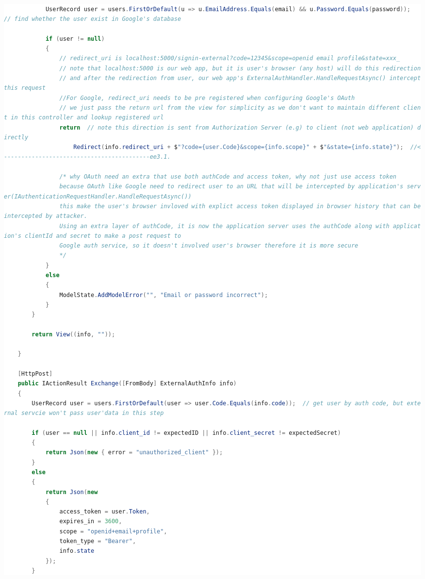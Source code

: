 ```C#
            UserRecord user = users.FirstOrDefault(u => u.EmailAddress.Equals(email) && u.Password.Equals(password));  // find whether the user exist in Google's database

            if (user != null)
            {
                // redirect_uri is localhost:5000/signin-external?code=12345&scope=openid email profile&state=xxx_  
                // note that localhost:5000 is our web app, but it is user's browser (any host) will do this redirection
                // and after the redirection from user, our web app's ExternalAuthHandler.HandleRequestAsync() intercept this request
                //For Google, redirect_uri needs to be pre registered when configuring Google's OAuth
                // we just pass the return url from the view for simplicity as we don't want to maintain different client in this controller and lookup registered url
                return  // note this direction is sent from Authorization Server (e.g) to client (not web application) directly
                    Redirect(info.redirect_uri + $"?code={user.Code}&scope={info.scope}" + $"&state={info.state}");  //<------------------------------------------ee3.1.
                                                                                                                         
                /* why OAuth need an extra that use both authCode and access token, why not just use access token
                because OAuth like Google need to redirect user to an URL that will be intercepted by application's server(IAuthenticationRequestHandler.HandleRequestAsync())
                this make the user's browser invloved with explict access token displayed in browser history that can be intercepted by attacker.
                Using an extra layer of authCode, it is now the application server uses the authCode along with application's clientId and secret to make a post request to 
                Google auth service, so it doesn't involved user's browser therefore it is more secure
                */
            }
            else
            {
                ModelState.AddModelError("", "Email or password incorrect");
            }
        }

        return View((info, ""));

    }

    [HttpPost]
    public IActionResult Exchange([FromBody] ExternalAuthInfo info)
    {
        UserRecord user = users.FirstOrDefault(user => user.Code.Equals(info.code));  // get user by auth code, but external servcie won't pass user'data in this step

        if (user == null || info.client_id != expectedID || info.client_secret != expectedSecret)
        {
            return Json(new { error = "unauthorized_client" });
        }
        else
        {
            return Json(new
            {
                access_token = user.Token,
                expires_in = 3600,
                scope = "openid+email+profile",
                token_type = "Bearer",
                info.state
            });
        }
```